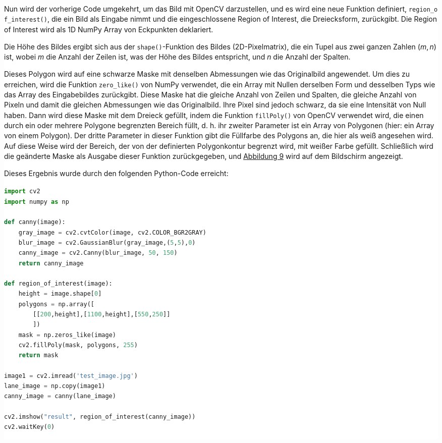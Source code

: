 Nun wird der vorherige Code umgekehrt, um das Bild mit OpenCV darzustellen, und es wird eine neue Funktion definiert, <code>region_of_interest()</code>, die ein Bild als Eingabe nimmt und die eingeschlossene Region of Interest, die Dreiecksform, zurückgibt. Die Region of Interest wird als 1D NumPy Array von Eckpunkten deklariert.

Die Höhe des Bildes ergibt sich aus der <code>shape()</code>-Funktion des Bildes (2D-Pixelmatrix), die ein Tupel aus zwei ganzen Zahlen $(m, n)$ ist, wobei $m$ die Anzahl der Zeilen ist, was der Höhe des Bildes entspricht, und $n$ die Anzahl der Spalten.

Dieses Polygon wird auf eine schwarze Maske mit denselben Abmessungen wie das Originalbild angewendet. Um dies zu erreichen, wird die Funktion <code>zero_like()</code> von NumPy verwendet, die ein Array mit Nullen derselben Form und desselben Typs wie das Array des Eingabebildes zurückgibt. Diese Maske hat die gleiche Anzahl von Zeilen und Spalten, die gleiche Anzahl von Pixeln und damit die gleichen Abmessungen wie das Originalbild. Ihre Pixel sind jedoch schwarz, da sie eine Intensität von Null haben. Dann wird diese Maske mit dem Dreieck gefüllt, indem die Funktion <code>fillPoly()</code> von OpenCV verwendet wird, die einen durch ein oder mehrere Polygone begrenzten Bereich füllt, d. h. ihr zweiter Parameter ist ein Array von Polygonen (hier: ein Array von einem Polygon). Der dritte Parameter in dieser Funktion gibt die Füllfarbe des Polygons an, die hier als weiß angesehen wird. Auf diese Weise wird der Bereich, der von der definierten Polygonkontur begrenzt wird, mit weißer Farbe gefüllt. Schließlich wird die geänderte Maske als Ausgabe dieser Funktion zurückgegeben, und <a href="#figure9">Abbildung 9</a> wird auf dem Bildschirm angezeigt.

Dieses Ergebnis wurde durch den folgenden Python-Code erreicht:

```python
import cv2
import numpy as np

def canny(image):
    gray_image = cv2.cvtColor(image, cv2.COLOR_BGR2GRAY)
    blur_image = cv2.GaussianBlur(gray_image,(5,5),0)
    canny_image = cv2.Canny(blur_image, 50, 150)
    return canny_image

def region_of_interest(image):
    height = image.shape[0]
    polygons = np.array([
        [[200,height],[1100,height],[550,250]]
        ])
    mask = np.zeros_like(image)
    cv2.fillPoly(mask, polygons, 255)
    return mask

image1 = cv2.imread('test_image.jpg')
lane_image = np.copy(image1)
canny_image = canny(lane_image)

cv2.imshow("result", region_of_interest(canny_image))
cv2.waitKey(0)
```

<center>
    <p>
    <figure id="figure9" style='display: table'>